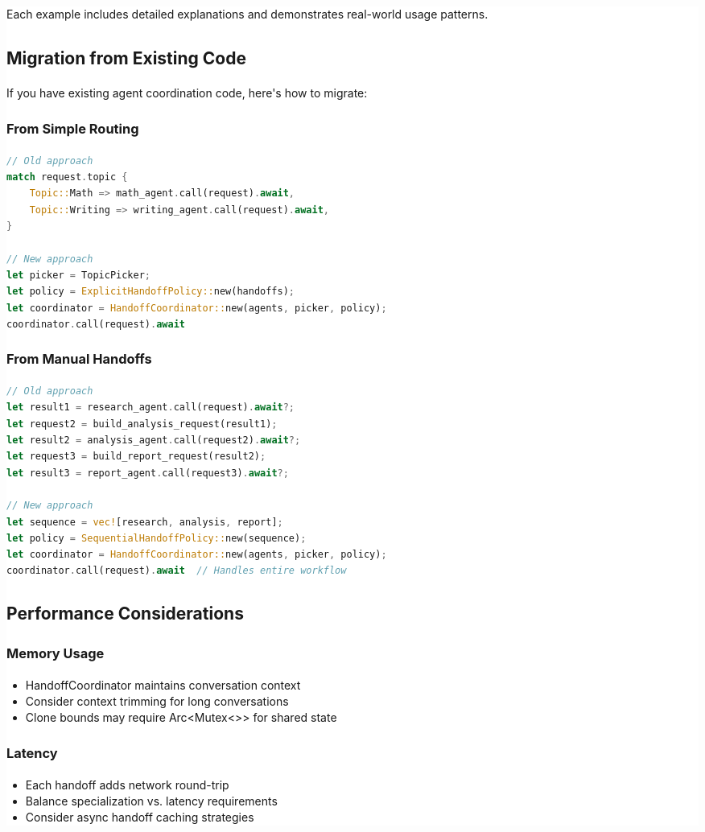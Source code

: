 Each example includes detailed explanations and demonstrates real-world usage patterns.

## Migration from Existing Code

If you have existing agent coordination code, here's how to migrate:

### From Simple Routing

```rust
// Old approach
match request.topic {
    Topic::Math => math_agent.call(request).await,
    Topic::Writing => writing_agent.call(request).await,
}

// New approach
let picker = TopicPicker;
let policy = ExplicitHandoffPolicy::new(handoffs);
let coordinator = HandoffCoordinator::new(agents, picker, policy);
coordinator.call(request).await
```

### From Manual Handoffs

```rust
// Old approach
let result1 = research_agent.call(request).await?;
let request2 = build_analysis_request(result1);
let result2 = analysis_agent.call(request2).await?;
let request3 = build_report_request(result2);
let result3 = report_agent.call(request3).await?;

// New approach
let sequence = vec![research, analysis, report];
let policy = SequentialHandoffPolicy::new(sequence);
let coordinator = HandoffCoordinator::new(agents, picker, policy);
coordinator.call(request).await  // Handles entire workflow
```

## Performance Considerations

### Memory Usage

- HandoffCoordinator maintains conversation context
- Consider context trimming for long conversations
- Clone bounds may require Arc<Mutex<>> for shared state

### Latency

- Each handoff adds network round-trip
- Balance specialization vs. latency requirements
- Consider async handoff caching strategies
